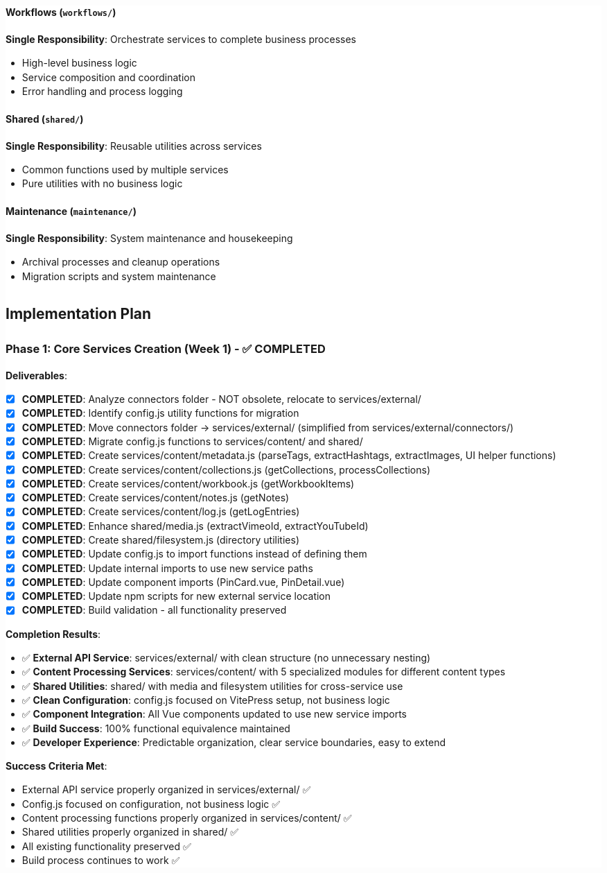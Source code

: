 #### Workflows (`workflows/`)
**Single Responsibility**: Orchestrate services to complete business processes
- High-level business logic
- Service composition and coordination
- Error handling and process logging

#### Shared (`shared/`)
**Single Responsibility**: Reusable utilities across services
- Common functions used by multiple services
- Pure utilities with no business logic

#### Maintenance (`maintenance/`)
**Single Responsibility**: System maintenance and housekeeping
- Archival processes and cleanup operations
- Migration scripts and system maintenance

## Implementation Plan

### Phase 1: Core Services Creation (Week 1) - ✅ COMPLETED
**Deliverables**:
- [x] **COMPLETED**: Analyze connectors folder - NOT obsolete, relocate to services/external/
- [x] **COMPLETED**: Identify config.js utility functions for migration  
- [x] **COMPLETED**: Move connectors folder → services/external/ (simplified from services/external/connectors/)
- [x] **COMPLETED**: Migrate config.js functions to services/content/ and shared/
- [x] **COMPLETED**: Create services/content/metadata.js (parseTags, extractHashtags, extractImages, UI helper functions)
- [x] **COMPLETED**: Create services/content/collections.js (getCollections, processCollections)
- [x] **COMPLETED**: Create services/content/workbook.js (getWorkbookItems)
- [x] **COMPLETED**: Create services/content/notes.js (getNotes)
- [x] **COMPLETED**: Create services/content/log.js (getLogEntries)  
- [x] **COMPLETED**: Enhance shared/media.js (extractVimeoId, extractYouTubeId)
- [x] **COMPLETED**: Create shared/filesystem.js (directory utilities)
- [x] **COMPLETED**: Update config.js to import functions instead of defining them
- [x] **COMPLETED**: Update internal imports to use new service paths
- [x] **COMPLETED**: Update component imports (PinCard.vue, PinDetail.vue)
- [x] **COMPLETED**: Update npm scripts for new external service location
- [x] **COMPLETED**: Build validation - all functionality preserved

**Completion Results**:
- ✅ **External API Service**: services/external/ with clean structure (no unnecessary nesting)
- ✅ **Content Processing Services**: services/content/ with 5 specialized modules for different content types
- ✅ **Shared Utilities**: shared/ with media and filesystem utilities for cross-service use
- ✅ **Clean Configuration**: config.js focused on VitePress setup, not business logic
- ✅ **Component Integration**: All Vue components updated to use new service imports
- ✅ **Build Success**: 100% functional equivalence maintained
- ✅ **Developer Experience**: Predictable organization, clear service boundaries, easy to extend

**Success Criteria Met**:
- External API service properly organized in services/external/ ✅
- Config.js focused on configuration, not business logic ✅
- Content processing functions properly organized in services/content/ ✅
- Shared utilities properly organized in shared/ ✅
- All existing functionality preserved ✅
- Build process continues to work ✅
